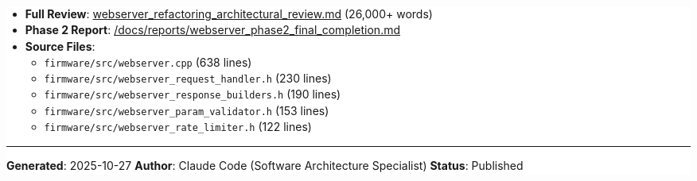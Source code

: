 - **Full Review**: [webserver_refactoring_architectural_review.md](./webserver_refactoring_architectural_review.md) (26,000+ words)
- **Phase 2 Report**: [/docs/reports/webserver_phase2_final_completion.md](../reports/webserver_phase2_final_completion.md)
- **Source Files**:
  - `firmware/src/webserver.cpp` (638 lines)
  - `firmware/src/webserver_request_handler.h` (230 lines)
  - `firmware/src/webserver_response_builders.h` (190 lines)
  - `firmware/src/webserver_param_validator.h` (153 lines)
  - `firmware/src/webserver_rate_limiter.h` (122 lines)

---

**Generated**: 2025-10-27
**Author**: Claude Code (Software Architecture Specialist)
**Status**: Published
